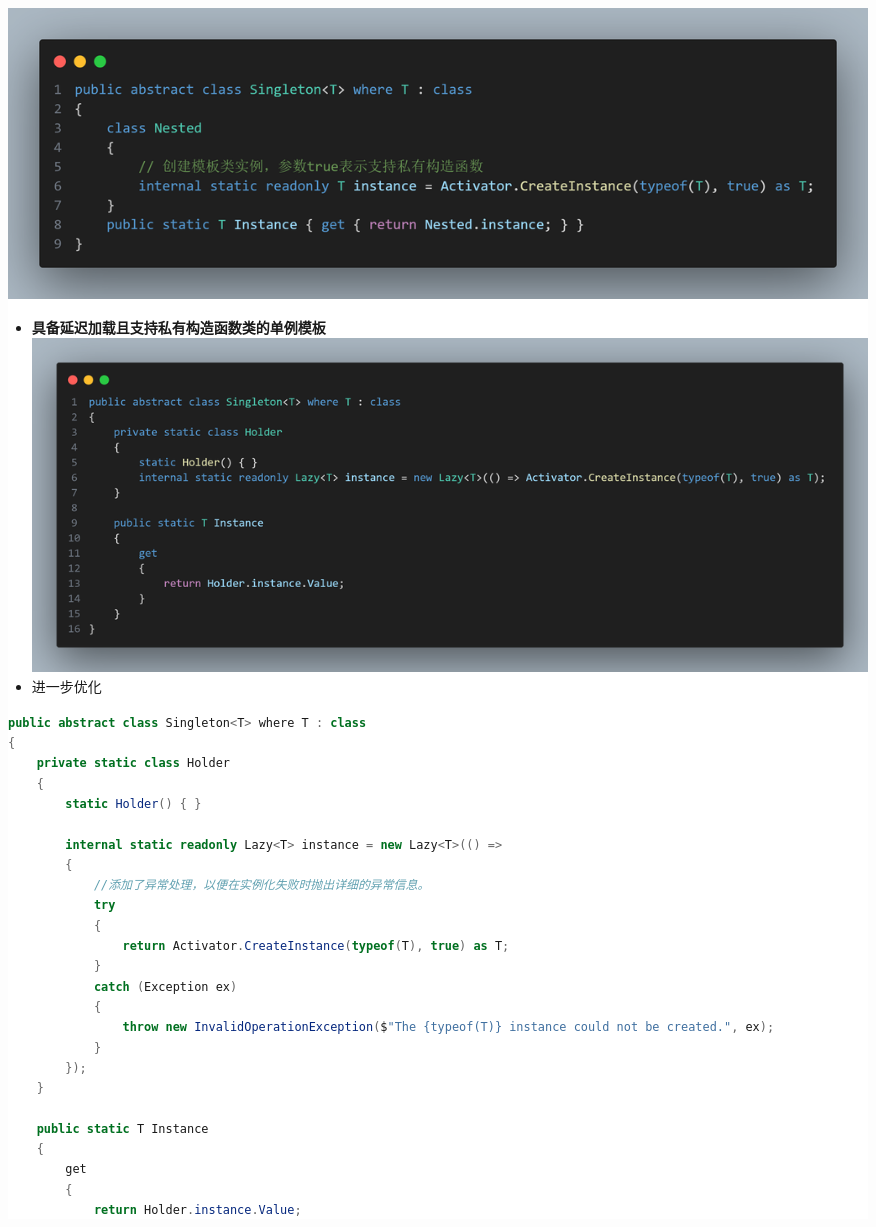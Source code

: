 ![alt text](assets/20250123--DesignPatterns/code-1.png)
- **具备延迟加载且支持私有构造函数类的单例模板**
![alt text](assets/20250123--DesignPatterns/code-2.png)
- 进一步优化
```csharp
public abstract class Singleton<T> where T : class
{
    private static class Holder
    {
        static Holder() { }

        internal static readonly Lazy<T> instance = new Lazy<T>(() =>
        {
            //添加了异常处理，以便在实例化失败时抛出详细的异常信息。
            try
            {
                return Activator.CreateInstance(typeof(T), true) as T;
            }
            catch (Exception ex)
            {
                throw new InvalidOperationException($"The {typeof(T)} instance could not be created.", ex);
            }
        });
    }

    public static T Instance
    {
        get
        {
            return Holder.instance.Value;
```